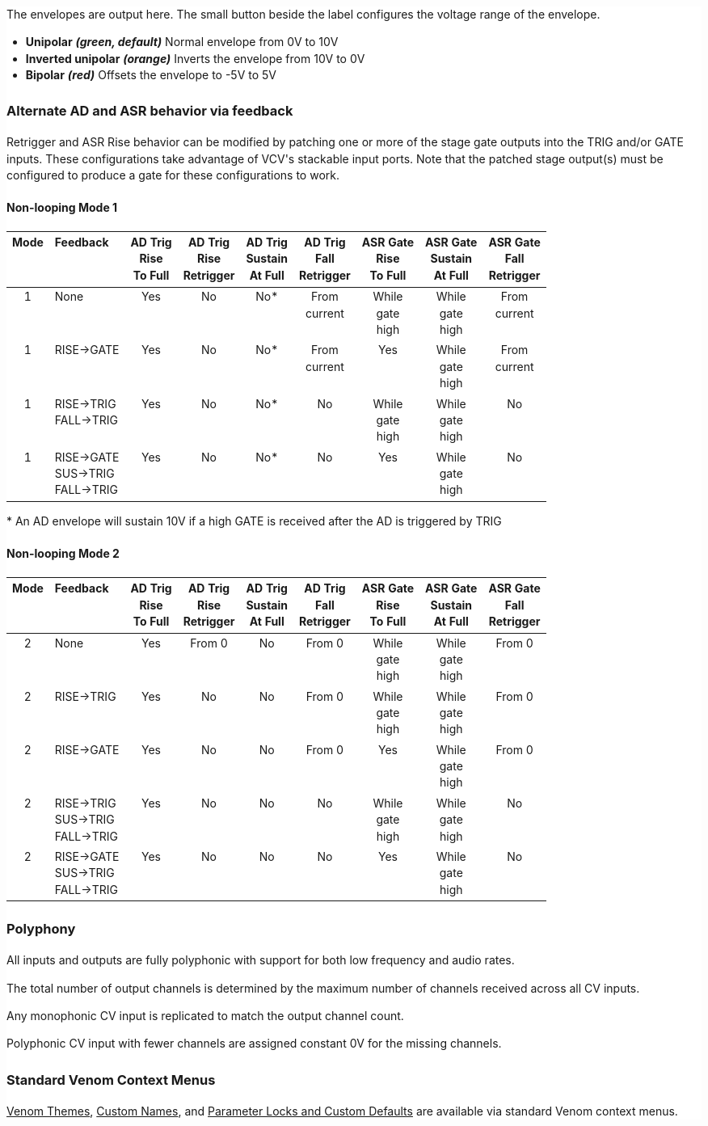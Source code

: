 The envelopes are output here. The small button beside the label configures the voltage range of the envelope.

- **Unipolar** ***(green, default)*** Normal envelope from 0V to 10V
- **Inverted unipolar** ***(orange)*** Inverts the envelope from 10V to 0V
- **Bipolar** ***(red)*** Offsets the envelope to -5V to 5V

### Alternate AD and ASR behavior via feedback

Retrigger and ASR Rise behavior can be modified by patching one or more of the stage gate outputs into the TRIG and/or GATE inputs. These configurations take advantage of VCV's stackable input ports. Note that the patched stage output(s) must be configured to produce a gate for these configurations to work.

#### Non-looping Mode 1
|Mode|Feedback|AD Trig<br />Rise<br />To Full|AD Trig<br />Rise<br />Retrigger|AD Trig<br />Sustain<br />At Full|AD Trig<br />Fall<br />Retrigger|ASR Gate<br />Rise<br />To Full|ASR Gate<br />Sustain<br />At Full|ASR Gate<br />Fall<br />Retrigger|
|:---:|:---|:---:|:---:|:---:|:---:|:---:|:---:|:---:|
|1|None|Yes|No|No*|From<br />current|While<br />gate<br />high|While<br />gate<br />high|From<br />current|
|1|RISE->GATE|Yes|No|No*|From<br />current|Yes|While<br />gate<br />high|From<br />current|
|1|RISE->TRIG<br />FALL->TRIG|Yes|No|No*|No|While<br />gate<br />high|While<br />gate<br />high|No|
|1|RISE->GATE<br />SUS->TRIG<br />FALL->TRIG|Yes|No|No*|No|Yes|While<br />gate<br />high|No|

\* An AD envelope will sustain 10V if a high GATE is received after the AD is triggered by TRIG  

#### Non-looping Mode 2
|Mode|Feedback|AD Trig<br />Rise<br />To Full|AD Trig<br />Rise<br />Retrigger|AD Trig<br />Sustain<br />At Full|AD Trig<br />Fall<br />Retrigger|ASR Gate<br />Rise<br />To Full|ASR Gate<br />Sustain<br />At Full|ASR Gate<br />Fall<br />Retrigger|
|:---:|:---|:---:|:---:|:---:|:---:|:---:|:---:|:---:|
|2|None|Yes|From 0|No|From 0|While<br />gate<br />high|While<br />gate<br />high|From 0|
|2|RISE->TRIG|Yes|No|No|From 0|While<br />gate<br />high|While<br />gate<br />high|From 0|
|2|RISE->GATE|Yes|No|No|From 0|Yes|While<br />gate<br />high|From 0|
|2|RISE->TRIG<br />SUS->TRIG<br />FALL->TRIG|Yes|No|No|No|While<br />gate<br />high|While<br />gate<br />high|No|
|2|RISE->GATE<br />SUS->TRIG<br />FALL->TRIG|Yes|No|No|No|Yes|While<br />gate<br />high|No|

### Polyphony

All inputs and outputs are fully polyphonic with support for both low frequency and audio rates.

The total number of output channels is determined by the maximum number of channels received across all CV inputs.

Any monophonic CV input is replicated to match the output channel count.

Polyphonic CV input with fewer channels are assigned constant 0V for the missing channels.

### Standard Venom Context Menus
[Venom Themes](#themes), [Custom Names](#custom-names), and [Parameter Locks and Custom Defaults](#parameter-locks-and-custom-defaults) are available via standard Venom context menus.

